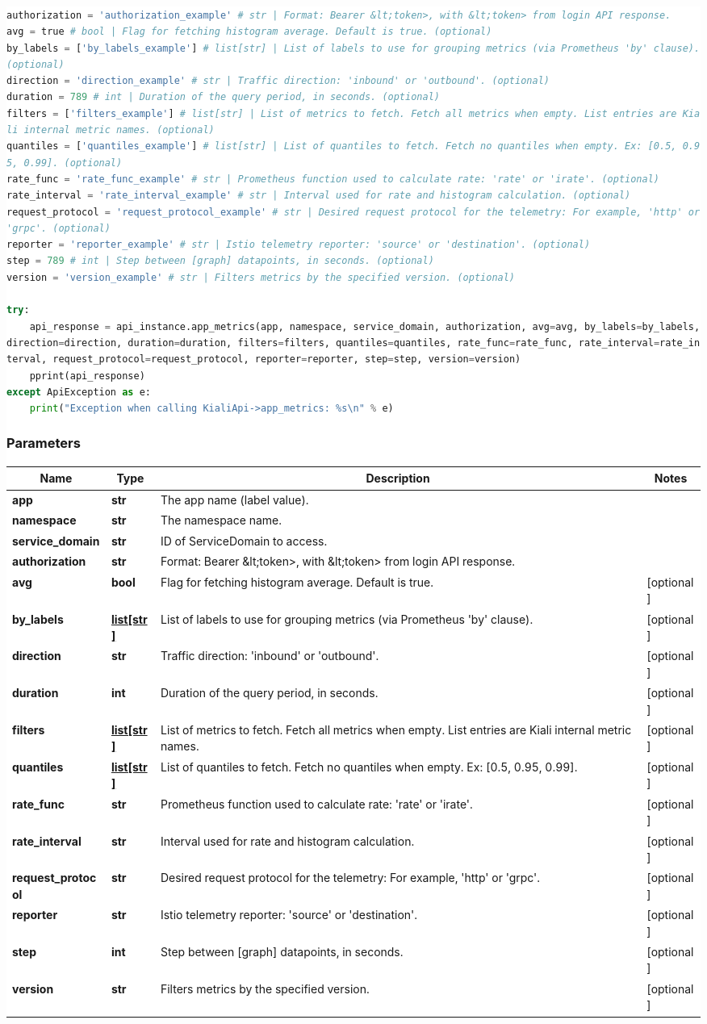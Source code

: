 ```python
authorization = 'authorization_example' # str | Format: Bearer &lt;token>, with &lt;token> from login API response.
avg = true # bool | Flag for fetching histogram average. Default is true. (optional)
by_labels = ['by_labels_example'] # list[str] | List of labels to use for grouping metrics (via Prometheus 'by' clause). (optional)
direction = 'direction_example' # str | Traffic direction: 'inbound' or 'outbound'. (optional)
duration = 789 # int | Duration of the query period, in seconds. (optional)
filters = ['filters_example'] # list[str] | List of metrics to fetch. Fetch all metrics when empty. List entries are Kiali internal metric names. (optional)
quantiles = ['quantiles_example'] # list[str] | List of quantiles to fetch. Fetch no quantiles when empty. Ex: [0.5, 0.95, 0.99]. (optional)
rate_func = 'rate_func_example' # str | Prometheus function used to calculate rate: 'rate' or 'irate'. (optional)
rate_interval = 'rate_interval_example' # str | Interval used for rate and histogram calculation. (optional)
request_protocol = 'request_protocol_example' # str | Desired request protocol for the telemetry: For example, 'http' or 'grpc'. (optional)
reporter = 'reporter_example' # str | Istio telemetry reporter: 'source' or 'destination'. (optional)
step = 789 # int | Step between [graph] datapoints, in seconds. (optional)
version = 'version_example' # str | Filters metrics by the specified version. (optional)

try:
    api_response = api_instance.app_metrics(app, namespace, service_domain, authorization, avg=avg, by_labels=by_labels, direction=direction, duration=duration, filters=filters, quantiles=quantiles, rate_func=rate_func, rate_interval=rate_interval, request_protocol=request_protocol, reporter=reporter, step=step, version=version)
    pprint(api_response)
except ApiException as e:
    print("Exception when calling KialiApi->app_metrics: %s\n" % e)
```

### Parameters

Name | Type | Description  | Notes
------------- | ------------- | ------------- | -------------
 **app** | **str**| The app name (label value). | 
 **namespace** | **str**| The namespace name. | 
 **service_domain** | **str**| ID of ServiceDomain to access. | 
 **authorization** | **str**| Format: Bearer &amp;lt;token&gt;, with &amp;lt;token&gt; from login API response. | 
 **avg** | **bool**| Flag for fetching histogram average. Default is true. | [optional] 
 **by_labels** | [**list[str]**](str.md)| List of labels to use for grouping metrics (via Prometheus &#x27;by&#x27; clause). | [optional] 
 **direction** | **str**| Traffic direction: &#x27;inbound&#x27; or &#x27;outbound&#x27;. | [optional] 
 **duration** | **int**| Duration of the query period, in seconds. | [optional] 
 **filters** | [**list[str]**](str.md)| List of metrics to fetch. Fetch all metrics when empty. List entries are Kiali internal metric names. | [optional] 
 **quantiles** | [**list[str]**](str.md)| List of quantiles to fetch. Fetch no quantiles when empty. Ex: [0.5, 0.95, 0.99]. | [optional] 
 **rate_func** | **str**| Prometheus function used to calculate rate: &#x27;rate&#x27; or &#x27;irate&#x27;. | [optional] 
 **rate_interval** | **str**| Interval used for rate and histogram calculation. | [optional] 
 **request_protocol** | **str**| Desired request protocol for the telemetry: For example, &#x27;http&#x27; or &#x27;grpc&#x27;. | [optional] 
 **reporter** | **str**| Istio telemetry reporter: &#x27;source&#x27; or &#x27;destination&#x27;. | [optional] 
 **step** | **int**| Step between [graph] datapoints, in seconds. | [optional] 
 **version** | **str**| Filters metrics by the specified version. | [optional] 
